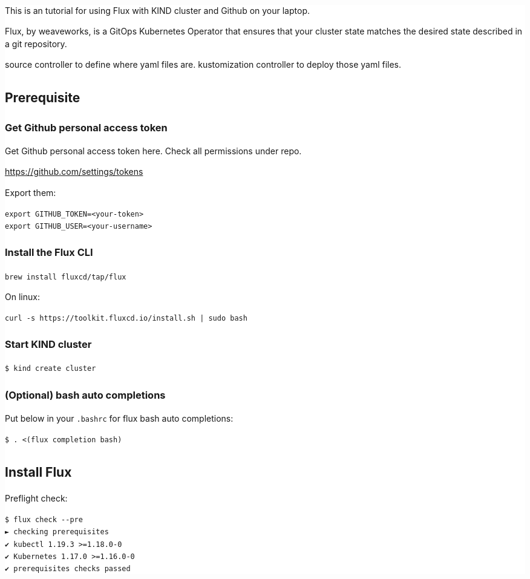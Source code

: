 This is an tutorial for using Flux with KIND cluster and Github on your laptop.

Flux, by weaveworks, is a GitOps Kubernetes Operator that ensures that your cluster state matches the desired state described in a git repository.

source controller to define where yaml files are.
kustomization controller to deploy those yaml files.

## Prerequisite

### Get Github personal access token

Get Github personal access token here. Check all permissions under repo.

https://github.com/settings/tokens

Export them:

```
export GITHUB_TOKEN=<your-token>
export GITHUB_USER=<your-username>
```

### Install the Flux CLI

```
brew install fluxcd/tap/flux
```

On linux:

```
curl -s https://toolkit.fluxcd.io/install.sh | sudo bash
```

### Start KIND cluster

```
$ kind create cluster
```

### (Optional) bash auto completions

Put below in your `.bashrc` for flux bash auto completions:

```
$ . <(flux completion bash)
```

## Install Flux


Preflight check:

```
$ flux check --pre
► checking prerequisites
✔ kubectl 1.19.3 >=1.18.0-0
✔ Kubernetes 1.17.0 >=1.16.0-0
✔ prerequisites checks passed
```
